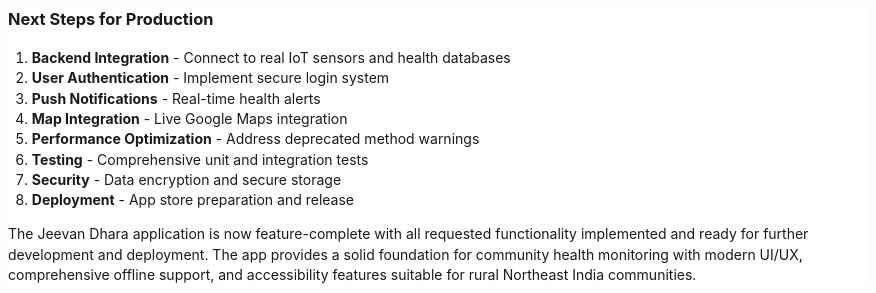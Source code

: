 ### Next Steps for Production
1. **Backend Integration** - Connect to real IoT sensors and health databases
2. **User Authentication** - Implement secure login system
3. **Push Notifications** - Real-time health alerts
4. **Map Integration** - Live Google Maps integration
5. **Performance Optimization** - Address deprecated method warnings
6. **Testing** - Comprehensive unit and integration tests
7. **Security** - Data encryption and secure storage
8. **Deployment** - App store preparation and release

The Jeevan Dhara application is now feature-complete with all requested functionality implemented and ready for further development and deployment. The app provides a solid foundation for community health monitoring with modern UI/UX, comprehensive offline support, and accessibility features suitable for rural Northeast India communities.